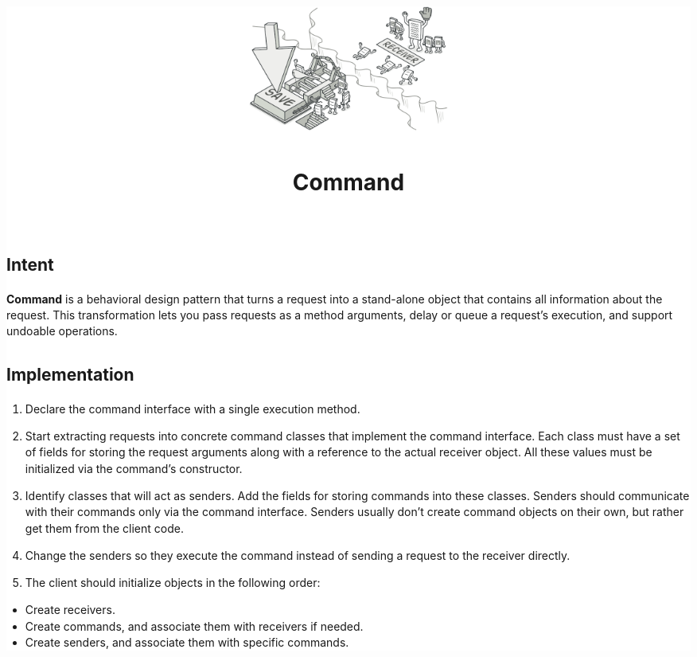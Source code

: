 <div align="center" id="top">
  <a href="">
    <img src="../assets/imgs/bgs/command.png" alt="Logo" width="250px">
  </a>

  <h1 align="center">Command</h1>
</div>

<br />


## Intent

**Command** is a behavioral design pattern that turns a request into a stand-alone object that contains all information about the request. This transformation lets you pass requests as a method arguments, delay or queue a request’s execution, and support undoable operations.

## Implementation

1. Declare the command interface with a single execution method.

2. Start extracting requests into concrete command classes that implement the command interface. Each class must have a set of fields for storing the request arguments along with a reference to the actual receiver object. All these values must be initialized via the command’s constructor.

3. Identify classes that will act as senders. Add the fields for storing commands into these classes. Senders should communicate with their commands only via the command interface. Senders usually don’t create command objects on their own, but rather get them from the client code.

4. Change the senders so they execute the command instead of sending a request to the receiver directly.

5. The client should initialize objects in the following order:
- Create receivers.
- Create commands, and associate them with receivers if needed.
- Create senders, and associate them with specific commands.
